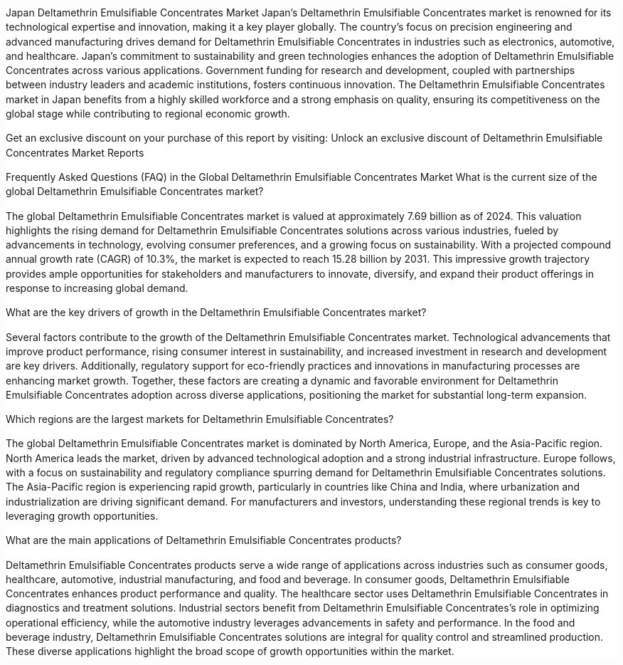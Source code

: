 Japan Deltamethrin Emulsifiable Concentrates Market
Japan’s Deltamethrin Emulsifiable Concentrates market is renowned for its technological expertise and innovation, making it a key player globally. The country’s focus on precision engineering and advanced manufacturing drives demand for Deltamethrin Emulsifiable Concentrates in industries such as electronics, automotive, and healthcare. Japan’s commitment to sustainability and green technologies enhances the adoption of Deltamethrin Emulsifiable Concentrates across various applications. Government funding for research and development, coupled with partnerships between industry leaders and academic institutions, fosters continuous innovation. The Deltamethrin Emulsifiable Concentrates market in Japan benefits from a highly skilled workforce and a strong emphasis on quality, ensuring its competitiveness on the global stage while contributing to regional economic growth.

Get an exclusive discount on your purchase of this report by visiting: Unlock an exclusive discount of Deltamethrin Emulsifiable Concentrates Market Reports 

Frequently Asked Questions (FAQ) in the Global Deltamethrin Emulsifiable Concentrates Market
What is the current size of the global Deltamethrin Emulsifiable Concentrates market?

The global Deltamethrin Emulsifiable Concentrates market is valued at approximately 7.69 billion as of 2024. This valuation highlights the rising demand for Deltamethrin Emulsifiable Concentrates solutions across various industries, fueled by advancements in technology, evolving consumer preferences, and a growing focus on sustainability. With a projected compound annual growth rate (CAGR) of 10.3%, the market is expected to reach 15.28 billion by 2031. This impressive growth trajectory provides ample opportunities for stakeholders and manufacturers to innovate, diversify, and expand their product offerings in response to increasing global demand.

What are the key drivers of growth in the Deltamethrin Emulsifiable Concentrates market?

Several factors contribute to the growth of the Deltamethrin Emulsifiable Concentrates market. Technological advancements that improve product performance, rising consumer interest in sustainability, and increased investment in research and development are key drivers. Additionally, regulatory support for eco-friendly practices and innovations in manufacturing processes are enhancing market growth. Together, these factors are creating a dynamic and favorable environment for Deltamethrin Emulsifiable Concentrates adoption across diverse applications, positioning the market for substantial long-term expansion.

Which regions are the largest markets for Deltamethrin Emulsifiable Concentrates?

The global Deltamethrin Emulsifiable Concentrates market is dominated by North America, Europe, and the Asia-Pacific region. North America leads the market, driven by advanced technological adoption and a strong industrial infrastructure. Europe follows, with a focus on sustainability and regulatory compliance spurring demand for Deltamethrin Emulsifiable Concentrates solutions. The Asia-Pacific region is experiencing rapid growth, particularly in countries like China and India, where urbanization and industrialization are driving significant demand. For manufacturers and investors, understanding these regional trends is key to leveraging growth opportunities.

What are the main applications of Deltamethrin Emulsifiable Concentrates products?

Deltamethrin Emulsifiable Concentrates products serve a wide range of applications across industries such as consumer goods, healthcare, automotive, industrial manufacturing, and food and beverage. In consumer goods, Deltamethrin Emulsifiable Concentrates enhances product performance and quality. The healthcare sector uses Deltamethrin Emulsifiable Concentrates in diagnostics and treatment solutions. Industrial sectors benefit from Deltamethrin Emulsifiable Concentrates’s role in optimizing operational efficiency, while the automotive industry leverages advancements in safety and performance. In the food and beverage industry, Deltamethrin Emulsifiable Concentrates solutions are integral for quality control and streamlined production. These diverse applications highlight the broad scope of growth opportunities within the market.
